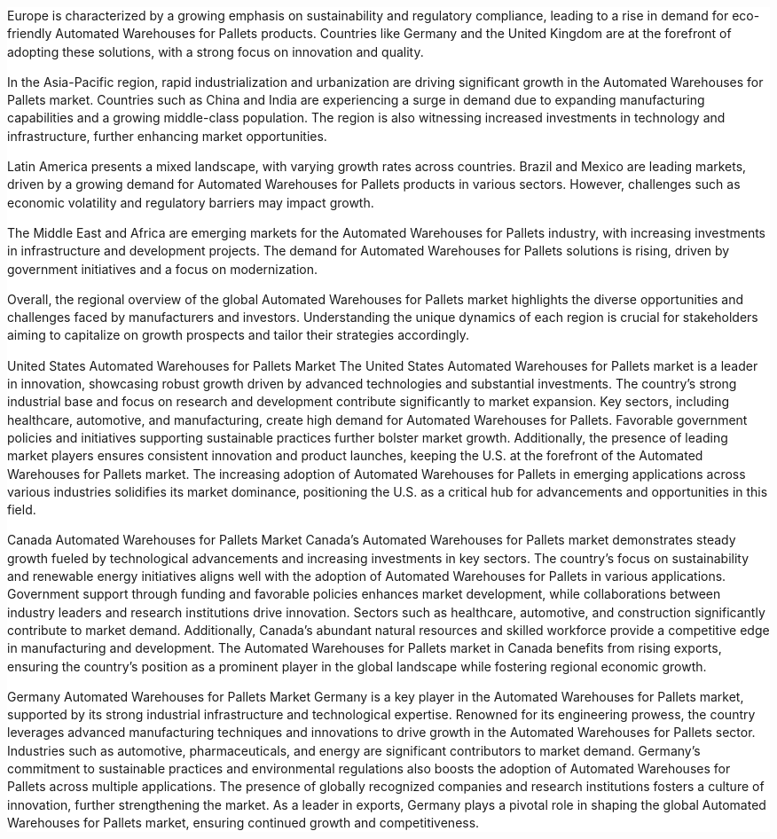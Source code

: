 Europe is characterized by a growing emphasis on sustainability and regulatory compliance, leading to a rise in demand for eco-friendly Automated Warehouses for Pallets products. Countries like Germany and the United Kingdom are at the forefront of adopting these solutions, with a strong focus on innovation and quality.

In the Asia-Pacific region, rapid industrialization and urbanization are driving significant growth in the Automated Warehouses for Pallets market. Countries such as China and India are experiencing a surge in demand due to expanding manufacturing capabilities and a growing middle-class population. The region is also witnessing increased investments in technology and infrastructure, further enhancing market opportunities.

Latin America presents a mixed landscape, with varying growth rates across countries. Brazil and Mexico are leading markets, driven by a growing demand for Automated Warehouses for Pallets products in various sectors. However, challenges such as economic volatility and regulatory barriers may impact growth.

The Middle East and Africa are emerging markets for the Automated Warehouses for Pallets industry, with increasing investments in infrastructure and development projects. The demand for Automated Warehouses for Pallets solutions is rising, driven by government initiatives and a focus on modernization.

Overall, the regional overview of the global Automated Warehouses for Pallets market highlights the diverse opportunities and challenges faced by manufacturers and investors. Understanding the unique dynamics of each region is crucial for stakeholders aiming to capitalize on growth prospects and tailor their strategies accordingly.

United States Automated Warehouses for Pallets Market
The United States Automated Warehouses for Pallets market is a leader in innovation, showcasing robust growth driven by advanced technologies and substantial investments. The country’s strong industrial base and focus on research and development contribute significantly to market expansion. Key sectors, including healthcare, automotive, and manufacturing, create high demand for Automated Warehouses for Pallets. Favorable government policies and initiatives supporting sustainable practices further bolster market growth. Additionally, the presence of leading market players ensures consistent innovation and product launches, keeping the U.S. at the forefront of the Automated Warehouses for Pallets market. The increasing adoption of Automated Warehouses for Pallets in emerging applications across various industries solidifies its market dominance, positioning the U.S. as a critical hub for advancements and opportunities in this field.

Canada Automated Warehouses for Pallets Market
Canada’s Automated Warehouses for Pallets market demonstrates steady growth fueled by technological advancements and increasing investments in key sectors. The country’s focus on sustainability and renewable energy initiatives aligns well with the adoption of Automated Warehouses for Pallets in various applications. Government support through funding and favorable policies enhances market development, while collaborations between industry leaders and research institutions drive innovation. Sectors such as healthcare, automotive, and construction significantly contribute to market demand. Additionally, Canada’s abundant natural resources and skilled workforce provide a competitive edge in manufacturing and development. The Automated Warehouses for Pallets market in Canada benefits from rising exports, ensuring the country’s position as a prominent player in the global landscape while fostering regional economic growth.

Germany Automated Warehouses for Pallets Market
Germany is a key player in the Automated Warehouses for Pallets market, supported by its strong industrial infrastructure and technological expertise. Renowned for its engineering prowess, the country leverages advanced manufacturing techniques and innovations to drive growth in the Automated Warehouses for Pallets sector. Industries such as automotive, pharmaceuticals, and energy are significant contributors to market demand. Germany’s commitment to sustainable practices and environmental regulations also boosts the adoption of Automated Warehouses for Pallets across multiple applications. The presence of globally recognized companies and research institutions fosters a culture of innovation, further strengthening the market. As a leader in exports, Germany plays a pivotal role in shaping the global Automated Warehouses for Pallets market, ensuring continued growth and competitiveness.
